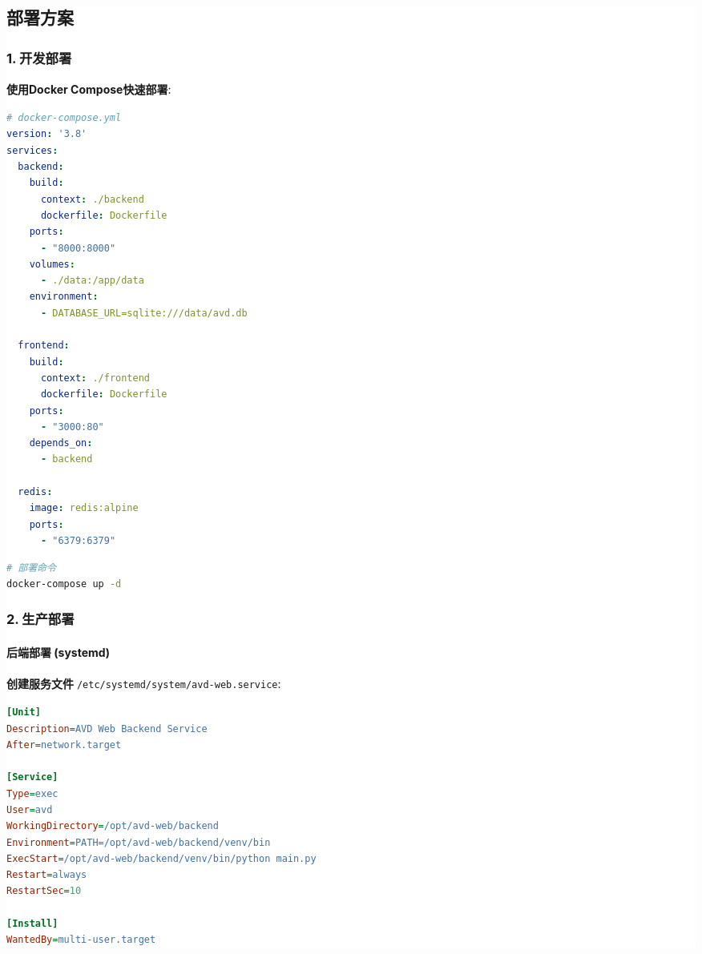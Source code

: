 ## 部署方案

### 1. 开发部署

**使用Docker Compose快速部署**:

```yaml
# docker-compose.yml
version: '3.8'
services:
  backend:
    build: 
      context: ./backend
      dockerfile: Dockerfile
    ports:
      - "8000:8000"
    volumes:
      - ./data:/app/data
    environment:
      - DATABASE_URL=sqlite:///data/avd.db
  
  frontend:
    build:
      context: ./frontend
      dockerfile: Dockerfile
    ports:
      - "3000:80"
    depends_on:
      - backend

  redis:
    image: redis:alpine
    ports:
      - "6379:6379"
```

```bash
# 部署命令
docker-compose up -d
```

### 2. 生产部署

#### 后端部署 (systemd)

**创建服务文件** `/etc/systemd/system/avd-web.service`:
```ini
[Unit]
Description=AVD Web Backend Service
After=network.target

[Service]
Type=exec
User=avd
WorkingDirectory=/opt/avd-web/backend
Environment=PATH=/opt/avd-web/backend/venv/bin
ExecStart=/opt/avd-web/backend/venv/bin/python main.py
Restart=always
RestartSec=10

[Install]
WantedBy=multi-user.target
```
